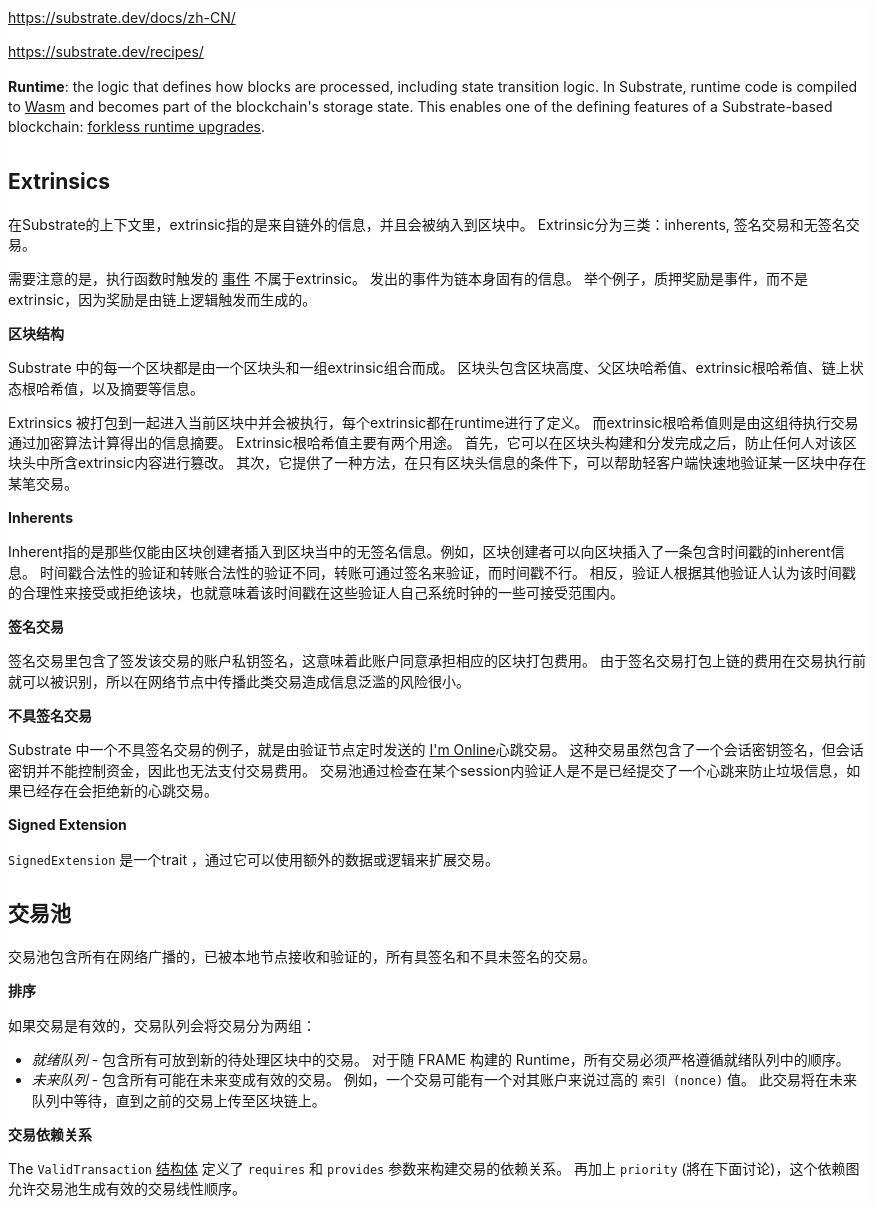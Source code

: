 https://substrate.dev/docs/zh-CN/

https://substrate.dev/recipes/

**Runtime**: the logic that defines how blocks are processed, including state transition logic. In Substrate, runtime code is compiled to [Wasm](https://substrate.dev/docs/en/knowledgebase/getting-started/glossary#webassembly-wasm) and becomes part of the blockchain's storage state. This enables one of the defining features of a Substrate-based blockchain: [forkless runtime upgrades](https://substrate.dev/docs/en/knowledgebase/runtime/upgrades#forkless-runtime-upgrades).

## Extrinsics

在Substrate的上下文里，extrinsic指的是来自链外的信息，并且会被纳入到区块中。 Extrinsic分为三类：inherents, 签名交易和无签名交易。

需要注意的是，执行函数时触发的 [事件](https://substrate.dev/docs/zh-CN/knowledgebase/runtime/events) 不属于extrinsic。 发出的事件为链本身固有的信息。 举个例子，质押奖励是事件，而不是extrinsic，因为奖励是由链上逻辑触发而生成的。

**区块结构**

Substrate 中的每一个区块都是由一个区块头和一组extrinsic组合而成。 区块头包含区块高度、父区块哈希值、extrinsic根哈希值、链上状态根哈希值，以及摘要等信息。

Extrinsics 被打包到一起进入当前区块中并会被执行，每个extrinsic都在runtime进行了定义。 而extrinsic根哈希值则是由这组待执行交易通过加密算法计算得出的信息摘要。 Extrinsic根哈希值主要有两个用途。 首先，它可以在区块头构建和分发完成之后，防止任何人对该区块头中所含extrinsic内容进行篡改。 其次，它提供了一种方法，在只有区块头信息的条件下，可以帮助轻客户端快速地验证某一区块中存在某笔交易。

 **Inherents**

Inherent指的是那些仅能由区块创建者插入到区块当中的无签名信息。例如，区块创建者可以向区块插入了一条包含时间戳的inherent信息。 时间戳合法性的验证和转账合法性的验证不同，转账可通过签名来验证，而时间戳不行。 相反，验证人根据其他验证人认为该时间戳的合理性来接受或拒绝该块，也就意味着该时间戳在这些验证人自己系统时钟的一些可接受范围内。

 **签名交易**

签名交易里包含了签发该交易的账户私钥签名，这意味着此账户同意承担相应的区块打包费用。 由于签名交易打包上链的费用在交易执行前就可以被识别，所以在网络节点中传播此类交易造成信息泛滥的风险很小。

**不具签名交易**

Substrate 中一个不具签名交易的例子，就是由验证节点定时发送的 [I'm Online](https://substrate.dev/docs/zh-CN/knowledgebase/runtime/frame#im-online)心跳交易。 这种交易虽然包含了一个会话密钥签名，但会话密钥并不能控制资金，因此也无法支付交易费用。 交易池通过检查在某个session内验证人是不是已经提交了一个心跳来防止垃圾信息，如果已经存在会拒绝新的心跳交易。

**Signed Extension**

`SignedExtension` 是一个trait ，通过它可以使用额外的数据或逻辑来扩展交易。

## 交易池

交易池包含所有在网络广播的，已被本地节点接收和验证的，所有具签名和不具未签名的交易。

**排序**

如果交易是有效的，交易队列会将交易分为两组：

- *就绪队列* - 包含所有可放到新的待处理区块中的交易。 对于随 FRAME 构建的 Runtime，所有交易必须严格遵循就绪队列中的顺序。
- *未来队列* - 包含所有可能在未来变成有效的交易。 例如，一个交易可能有一个对其账户来说过高的 `索引 (nonce)` 值。 此交易将在未来队列中等待，直到之前的交易上传至区块链上。

**交易依赖关系**

The `ValidTransaction` [结构体](https://substrate.dev/rustdocs/v3.0.0/sp_runtime/transaction_validity/struct.ValidTransaction.html) 定义了 `requires` 和 `provides` 参数来构建交易的依赖关系。 再加上 `priority` (將在下面讨论)，这个依赖图允许交易池生成有效的交易线性顺序。
